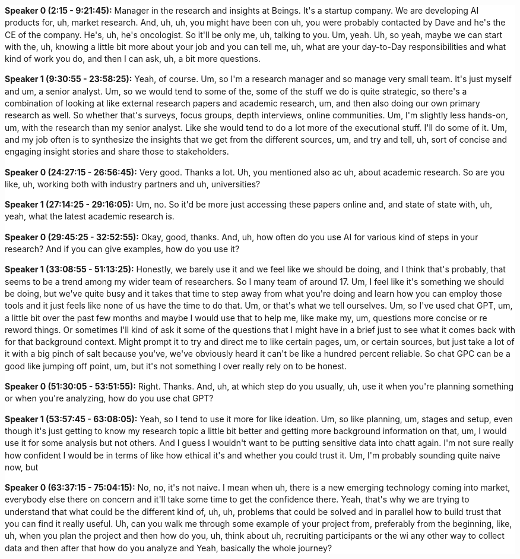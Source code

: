   
**Speaker 0 (2:15 \- 9:21:45):** Manager in the research and insights at Beings. It's a startup company. We are developing AI products for, uh, market research. And, uh, uh, you might have been con uh, you were probably contacted by Dave and he's the CE of the company. He's, uh, he's oncologist. So it'll be only me, uh, talking to you. Um, yeah. Uh, so yeah, maybe we can start with the, uh, knowing a little bit more about your job and you can tell me, uh, what are your day-to-Day responsibilities and what kind of work you do, and then I can ask, uh, a bit more questions. 

**Speaker 1 (9:30:55 \- 23:58:25):** Yeah, of course. Um, so I'm a research manager and so manage very small team. It's just myself and um, a senior analyst. Um, so we would tend to some of the, some of the stuff we do is quite strategic, so there's a combination of looking at like external research papers and academic research, um, and then also doing our own primary research as well. So whether that's surveys, focus groups, depth interviews, online communities. Um, I'm slightly less hands-on, um, with the research than my senior analyst. Like she would tend to do a lot more of the executional stuff. I'll do some of it. Um, and my job often is to synthesize the insights that we get from the different sources, um, and try and tell, uh, sort of concise and engaging insight stories and share those to stakeholders. 

**Speaker 0 (24:27:15 \- 26:56:45):** Very good. Thanks a lot. Uh, you mentioned also ac uh, about academic research. So are you like, uh, working both with industry partners and uh, universities? 

**Speaker 1 (27:14:25 \- 29:16:05):** Um, no. So it'd be more just accessing these papers online and, and state of state with, uh, yeah, what the latest academic research is. 

**Speaker 0 (29:45:25 \- 32:52:55):** Okay, good, thanks. And, uh, how often do you use AI for various kind of steps in your research? And if you can give examples, how do you use it? 

**Speaker 1 (33:08:55 \- 51:13:25):** Honestly, we barely use it and we feel like we should be doing, and I think that's probably, that seems to be a trend among my wider team of researchers. So I many team of around 17\. Um, I feel like it's something we should be doing, but we've quite busy and it takes that time to step away from what you're doing and learn how you can employ those tools and it just feels like none of us have the time to do that. Um, or that's what we tell ourselves. Um, so I've used chat GPT, um, a little bit over the past few months and maybe I would use that to help me, like make my, um, questions more concise or re reword things. Or sometimes I'll kind of ask it some of the questions that I might have in a brief just to see what it comes back with for that background context. Might prompt it to try and direct me to like certain pages, um, or certain sources, but just take a lot of it with a big pinch of salt because you've, we've obviously heard it can't be like a hundred percent reliable. So chat GPC can be a good like jumping off point, um, but it's not something I over really rely on to be honest. 

**Speaker 0 (51:30:05 \- 53:51:55):** Right. Thanks. And, uh, at which step do you usually, uh, use it when you're planning something or when you're analyzing, how do you use chat GPT? 

**Speaker 1 (53:57:45 \- 63:08:05):** Yeah, so I tend to use it more for like ideation. Um, so like planning, um, stages and setup, even though it's just getting to know my research topic a little bit better and getting more background information on that, um, I would use it for some analysis but not others. And I guess I wouldn't want to be putting sensitive data into chatt again. I'm not sure really how confident I would be in terms of like how ethical it's and whether you could trust it. Um, I'm probably sounding quite naive now, but 

**Speaker 0 (63:37:15 \- 75:04:15):** No, no, it's not naive. I mean when uh, there is a new emerging technology coming into market, everybody else there on concern and it'll take some time to get the confidence there. Yeah, that's why we are trying to understand that what could be the different kind of, uh, uh, problems that could be solved and in parallel how to build trust that you can find it really useful. Uh, can you walk me through some example of your project from, preferably from the beginning, like, uh, when you plan the project and then how do you, uh, think about uh, recruiting participants or the wi any other way to collect data and then after that how do you analyze and Yeah, basically the whole journey? 
